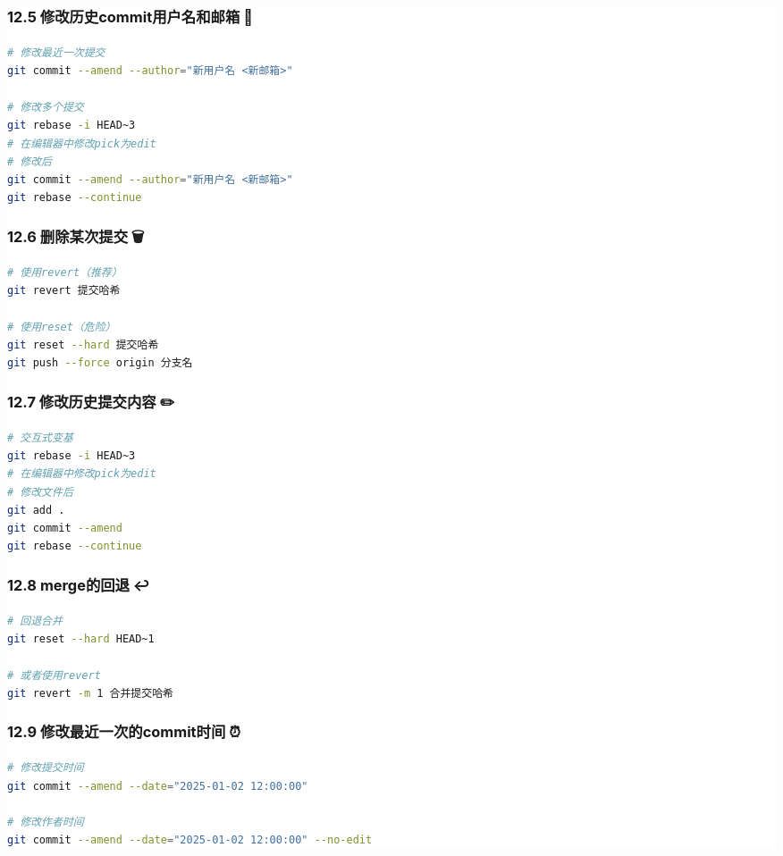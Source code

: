 ### 12.5 修改历史commit用户名和邮箱 👤

```bash
# 修改最近一次提交
git commit --amend --author="新用户名 <新邮箱>"

# 修改多个提交
git rebase -i HEAD~3
# 在编辑器中修改pick为edit
# 修改后
git commit --amend --author="新用户名 <新邮箱>"
git rebase --continue
```

### 12.6 删除某次提交 🗑️

```bash
# 使用revert（推荐）
git revert 提交哈希

# 使用reset（危险）
git reset --hard 提交哈希
git push --force origin 分支名
```

### 12.7 修改历史提交内容 ✏️

```bash
# 交互式变基
git rebase -i HEAD~3
# 在编辑器中修改pick为edit
# 修改文件后
git add .
git commit --amend
git rebase --continue
```

### 12.8 merge的回退 ↩️

```bash
# 回退合并
git reset --hard HEAD~1

# 或者使用revert
git revert -m 1 合并提交哈希
```

### 12.9 修改最近一次的commit时间 ⏰

```bash
# 修改提交时间
git commit --amend --date="2025-01-02 12:00:00"

# 修改作者时间
git commit --amend --date="2025-01-02 12:00:00" --no-edit
```
